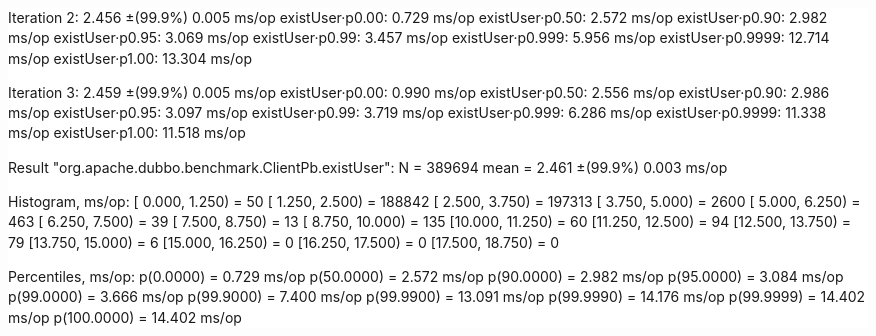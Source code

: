 Iteration   2: 2.456 ±(99.9%) 0.005 ms/op
                 existUser·p0.00:   0.729 ms/op
                 existUser·p0.50:   2.572 ms/op
                 existUser·p0.90:   2.982 ms/op
                 existUser·p0.95:   3.069 ms/op
                 existUser·p0.99:   3.457 ms/op
                 existUser·p0.999:  5.956 ms/op
                 existUser·p0.9999: 12.714 ms/op
                 existUser·p1.00:   13.304 ms/op

Iteration   3: 2.459 ±(99.9%) 0.005 ms/op
                 existUser·p0.00:   0.990 ms/op
                 existUser·p0.50:   2.556 ms/op
                 existUser·p0.90:   2.986 ms/op
                 existUser·p0.95:   3.097 ms/op
                 existUser·p0.99:   3.719 ms/op
                 existUser·p0.999:  6.286 ms/op
                 existUser·p0.9999: 11.338 ms/op
                 existUser·p1.00:   11.518 ms/op



Result "org.apache.dubbo.benchmark.ClientPb.existUser":
  N = 389694
  mean =      2.461 ±(99.9%) 0.003 ms/op

  Histogram, ms/op:
    [ 0.000,  1.250) = 50 
    [ 1.250,  2.500) = 188842 
    [ 2.500,  3.750) = 197313 
    [ 3.750,  5.000) = 2600 
    [ 5.000,  6.250) = 463 
    [ 6.250,  7.500) = 39 
    [ 7.500,  8.750) = 13 
    [ 8.750, 10.000) = 135 
    [10.000, 11.250) = 60 
    [11.250, 12.500) = 94 
    [12.500, 13.750) = 79 
    [13.750, 15.000) = 6 
    [15.000, 16.250) = 0 
    [16.250, 17.500) = 0 
    [17.500, 18.750) = 0 

  Percentiles, ms/op:
      p(0.0000) =      0.729 ms/op
     p(50.0000) =      2.572 ms/op
     p(90.0000) =      2.982 ms/op
     p(95.0000) =      3.084 ms/op
     p(99.0000) =      3.666 ms/op
     p(99.9000) =      7.400 ms/op
     p(99.9900) =     13.091 ms/op
     p(99.9990) =     14.176 ms/op
     p(99.9999) =     14.402 ms/op
    p(100.0000) =     14.402 ms/op

